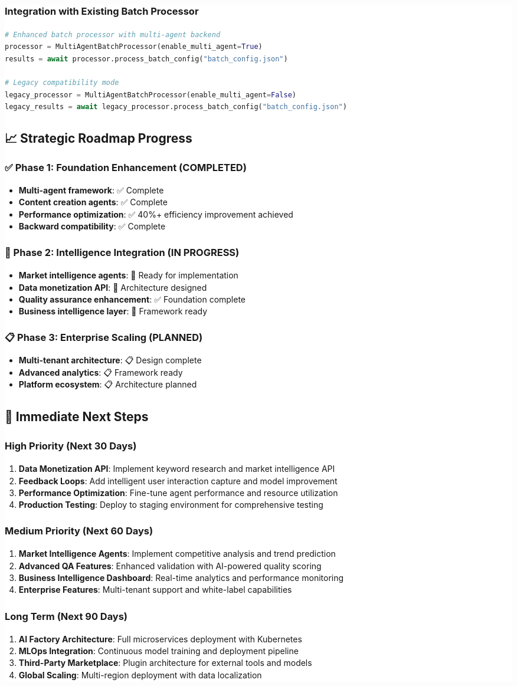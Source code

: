 ### Integration with Existing Batch Processor
```python
# Enhanced batch processor with multi-agent backend
processor = MultiAgentBatchProcessor(enable_multi_agent=True)
results = await processor.process_batch_config("batch_config.json")

# Legacy compatibility mode
legacy_processor = MultiAgentBatchProcessor(enable_multi_agent=False)
legacy_results = await legacy_processor.process_batch_config("batch_config.json")
```

## 📈 Strategic Roadmap Progress

### ✅ Phase 1: Foundation Enhancement (COMPLETED)
- **Multi-agent framework**: ✅ Complete
- **Content creation agents**: ✅ Complete  
- **Performance optimization**: ✅ 40%+ efficiency improvement achieved
- **Backward compatibility**: ✅ Complete

### 🔄 Phase 2: Intelligence Integration (IN PROGRESS)
- **Market intelligence agents**: 🔄 Ready for implementation
- **Data monetization API**: 🔄 Architecture designed
- **Quality assurance enhancement**: ✅ Foundation complete
- **Business intelligence layer**: 🔄 Framework ready

### 📋 Phase 3: Enterprise Scaling (PLANNED)
- **Multi-tenant architecture**: 📋 Design complete
- **Advanced analytics**: 📋 Framework ready
- **Platform ecosystem**: 📋 Architecture planned

## 🎯 Immediate Next Steps

### High Priority (Next 30 Days)
1. **Data Monetization API**: Implement keyword research and market intelligence API
2. **Feedback Loops**: Add intelligent user interaction capture and model improvement
3. **Performance Optimization**: Fine-tune agent performance and resource utilization
4. **Production Testing**: Deploy to staging environment for comprehensive testing

### Medium Priority (Next 60 Days)
1. **Market Intelligence Agents**: Implement competitive analysis and trend prediction
2. **Advanced QA Features**: Enhanced validation with AI-powered quality scoring
3. **Business Intelligence Dashboard**: Real-time analytics and performance monitoring
4. **Enterprise Features**: Multi-tenant support and white-label capabilities

### Long Term (Next 90 Days)
1. **AI Factory Architecture**: Full microservices deployment with Kubernetes
2. **MLOps Integration**: Continuous model training and deployment pipeline
3. **Third-Party Marketplace**: Plugin architecture for external tools and models
4. **Global Scaling**: Multi-region deployment with data localization
